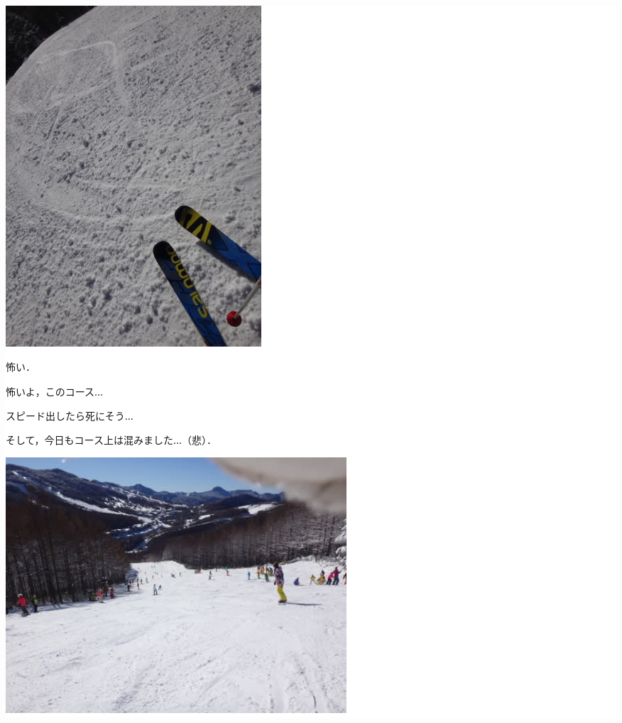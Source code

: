 ![3356e3b1c7b5f7de16a267ee6f7dfa78.jpg](images/3356e3b1c7b5f7de16a267ee6f7dfa78.jpg)




怖い．


怖いよ，このコース…


スピード出したら死にそう…





そして，今日もコース上は混みました…（悲）．




![fb291602f0a5100f4280e8a28e69be08.jpg](images/fb291602f0a5100f4280e8a28e69be08.jpg)

